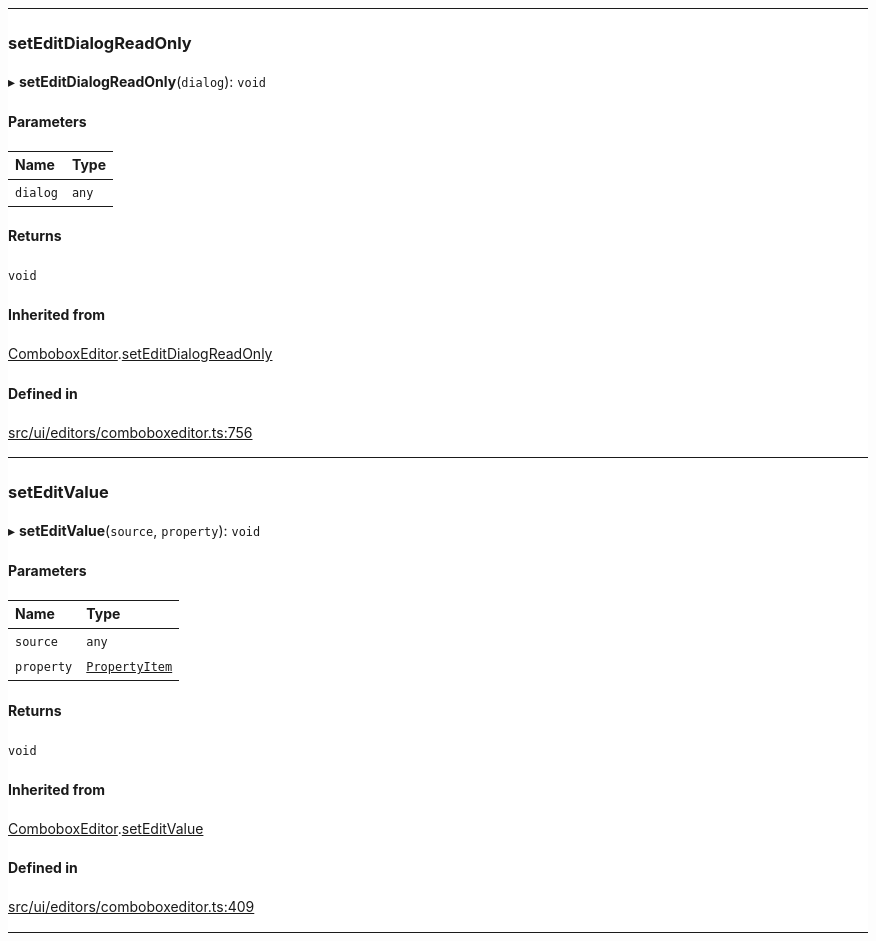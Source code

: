 ___

### setEditDialogReadOnly

▸ **setEditDialogReadOnly**(`dialog`): `void`

#### Parameters

| Name | Type |
| :------ | :------ |
| `dialog` | `any` |

#### Returns

`void`

#### Inherited from

[ComboboxEditor](ComboboxEditor.md).[setEditDialogReadOnly](ComboboxEditor.md#seteditdialogreadonly)

#### Defined in

[src/ui/editors/comboboxeditor.ts:756](https://github.com/serenity-is/serenity/blob/master/packages/corelib/src/ui/editors/comboboxeditor.ts#L756)

___

### setEditValue

▸ **setEditValue**(`source`, `property`): `void`

#### Parameters

| Name | Type |
| :------ | :------ |
| `source` | `any` |
| `property` | [`PropertyItem`](../interfaces/PropertyItem.md) |

#### Returns

`void`

#### Inherited from

[ComboboxEditor](ComboboxEditor.md).[setEditValue](ComboboxEditor.md#seteditvalue)

#### Defined in

[src/ui/editors/comboboxeditor.ts:409](https://github.com/serenity-is/serenity/blob/master/packages/corelib/src/ui/editors/comboboxeditor.ts#L409)

___
